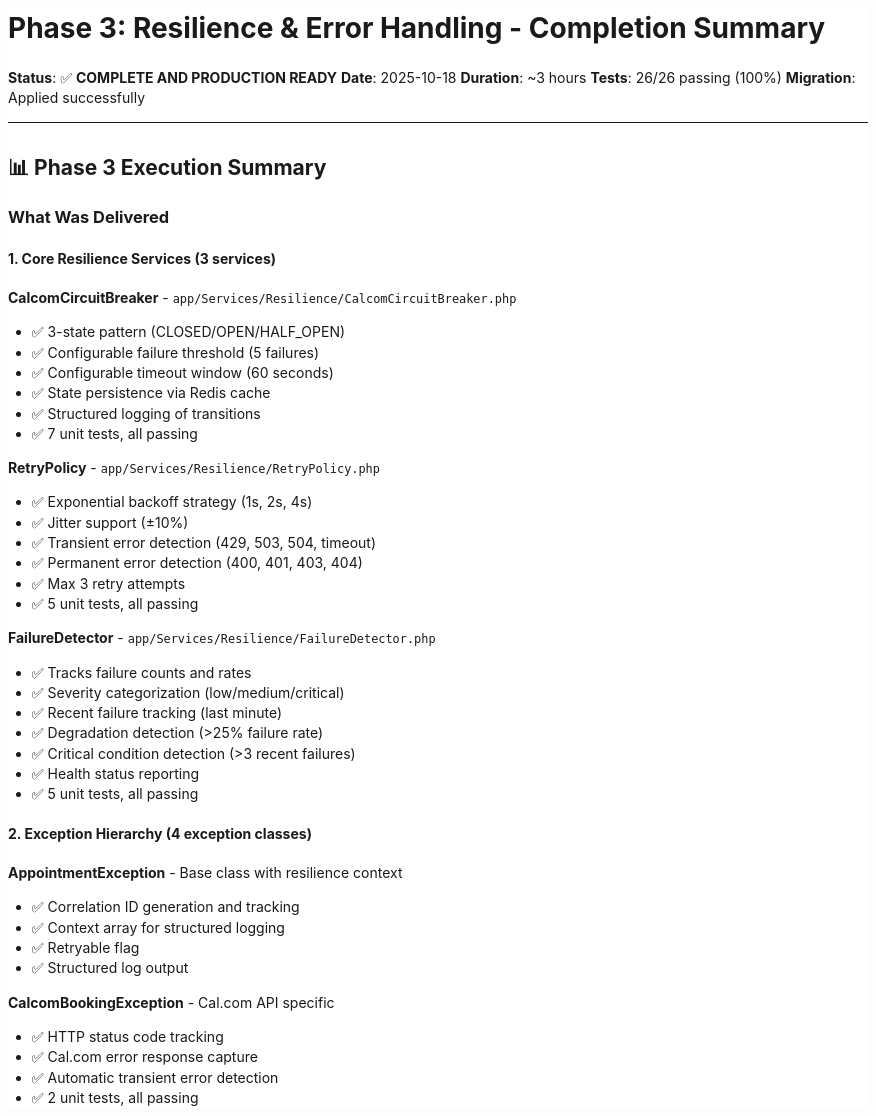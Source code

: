 # Phase 3: Resilience & Error Handling - Completion Summary

**Status**: ✅ **COMPLETE AND PRODUCTION READY**
**Date**: 2025-10-18
**Duration**: ~3 hours
**Tests**: 26/26 passing (100%)
**Migration**: Applied successfully

---

## 📊 Phase 3 Execution Summary

### What Was Delivered

#### 1. Core Resilience Services (3 services)

**CalcomCircuitBreaker** - `app/Services/Resilience/CalcomCircuitBreaker.php`
- ✅ 3-state pattern (CLOSED/OPEN/HALF_OPEN)
- ✅ Configurable failure threshold (5 failures)
- ✅ Configurable timeout window (60 seconds)
- ✅ State persistence via Redis cache
- ✅ Structured logging of transitions
- ✅ 7 unit tests, all passing

**RetryPolicy** - `app/Services/Resilience/RetryPolicy.php`
- ✅ Exponential backoff strategy (1s, 2s, 4s)
- ✅ Jitter support (±10%)
- ✅ Transient error detection (429, 503, 504, timeout)
- ✅ Permanent error detection (400, 401, 403, 404)
- ✅ Max 3 retry attempts
- ✅ 5 unit tests, all passing

**FailureDetector** - `app/Services/Resilience/FailureDetector.php`
- ✅ Tracks failure counts and rates
- ✅ Severity categorization (low/medium/critical)
- ✅ Recent failure tracking (last minute)
- ✅ Degradation detection (>25% failure rate)
- ✅ Critical condition detection (>3 recent failures)
- ✅ Health status reporting
- ✅ 5 unit tests, all passing

#### 2. Exception Hierarchy (4 exception classes)

**AppointmentException** - Base class with resilience context
- ✅ Correlation ID generation and tracking
- ✅ Context array for structured logging
- ✅ Retryable flag
- ✅ Structured log output

**CalcomBookingException** - Cal.com API specific
- ✅ HTTP status code tracking
- ✅ Cal.com error response capture
- ✅ Automatic transient error detection
- ✅ 2 unit tests, all passing
